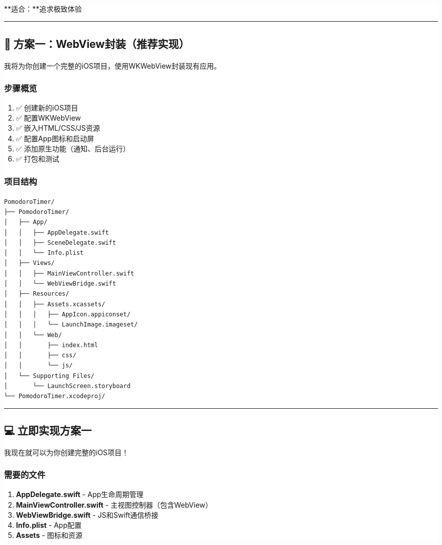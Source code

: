 **适合：**追求极致体验

---

## 🚀 方案一：WebView封装（推荐实现）

我将为你创建一个完整的iOS项目，使用WKWebView封装现有应用。

### 步骤概览

1. ✅ 创建新的iOS项目
2. ✅ 配置WKWebView
3. ✅ 嵌入HTML/CSS/JS资源
4. ✅ 配置App图标和启动屏
5. ✅ 添加原生功能（通知、后台运行）
6. ✅ 打包和测试

### 项目结构

```
PomodoroTimer/
├── PomodoroTimer/
│   ├── App/
│   │   ├── AppDelegate.swift
│   │   ├── SceneDelegate.swift
│   │   └── Info.plist
│   ├── Views/
│   │   ├── MainViewController.swift
│   │   └── WebViewBridge.swift
│   ├── Resources/
│   │   ├── Assets.xcassets/
│   │   │   ├── AppIcon.appiconset/
│   │   │   └── LaunchImage.imageset/
│   │   └── Web/
│   │       ├── index.html
│   │       ├── css/
│   │       └── js/
│   └── Supporting Files/
│       └── LaunchScreen.storyboard
└── PomodoroTimer.xcodeproj/
```

---

## 💻 立即实现方案一

我现在就可以为你创建完整的iOS项目！

### 需要的文件

1. **AppDelegate.swift** - App生命周期管理
2. **MainViewController.swift** - 主视图控制器（包含WebView）
3. **WebViewBridge.swift** - JS和Swift通信桥接
4. **Info.plist** - App配置
5. **Assets** - 图标和资源
